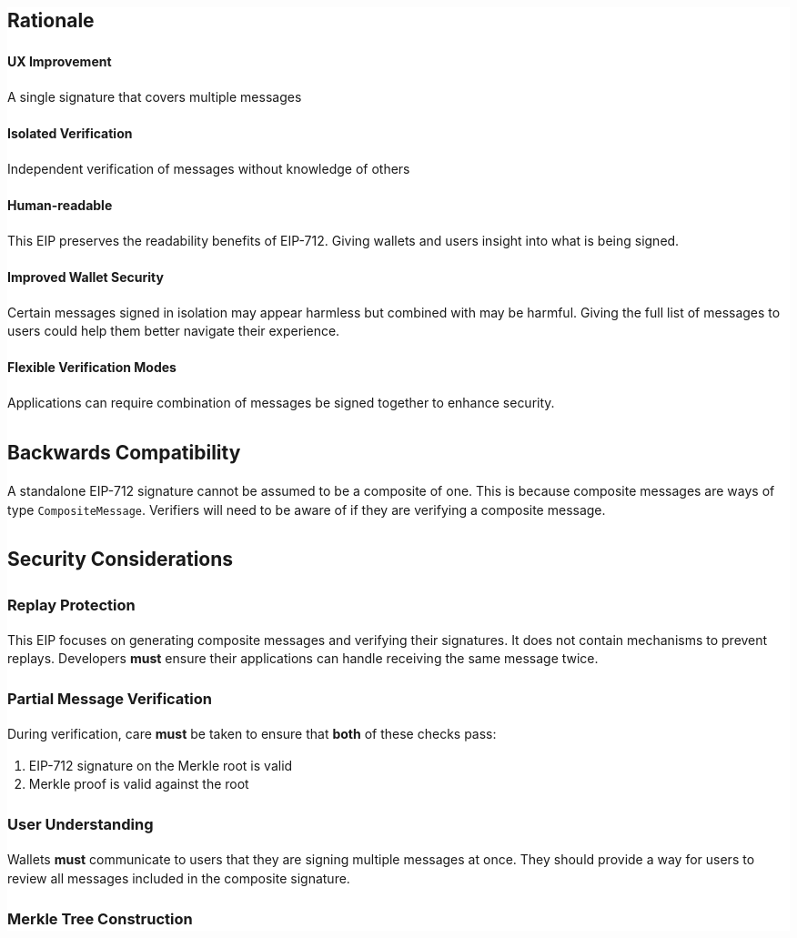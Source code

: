 
## Rationale

#### UX Improvement

A single signature that covers multiple messages

#### Isolated Verification

Independent verification of messages without knowledge of others

#### Human-readable

This EIP preserves the readability benefits of EIP-712. Giving wallets and users insight into what is being signed.

#### Improved Wallet Security

Certain messages signed in isolation may appear harmless but combined with may be harmful. Giving the full list of messages to users could help them better navigate their experience.

#### Flexible Verification Modes

Applications can require combination of messages be signed together to enhance security.

## Backwards Compatibility

A standalone EIP-712 signature cannot be assumed to be a composite of one. This is because composite messages are ways of type `CompositeMessage`. Verifiers will need to be aware of if they are verifying a composite message.

## Security Considerations

### Replay Protection

This EIP focuses on generating composite messages and verifying their signatures. It does not contain mechanisms to prevent replays. Developers **must** ensure their applications can handle receiving the same message twice.

### Partial Message Verification

During verification, care **must** be taken to ensure that **both** of these checks pass:

1. EIP-712 signature on the Merkle root is valid
2. Merkle proof is valid against the root

### User Understanding

Wallets **must** communicate to users that they are signing multiple messages at once. They should provide a way for users to review all messages included in the composite signature.

### Merkle Tree Construction
